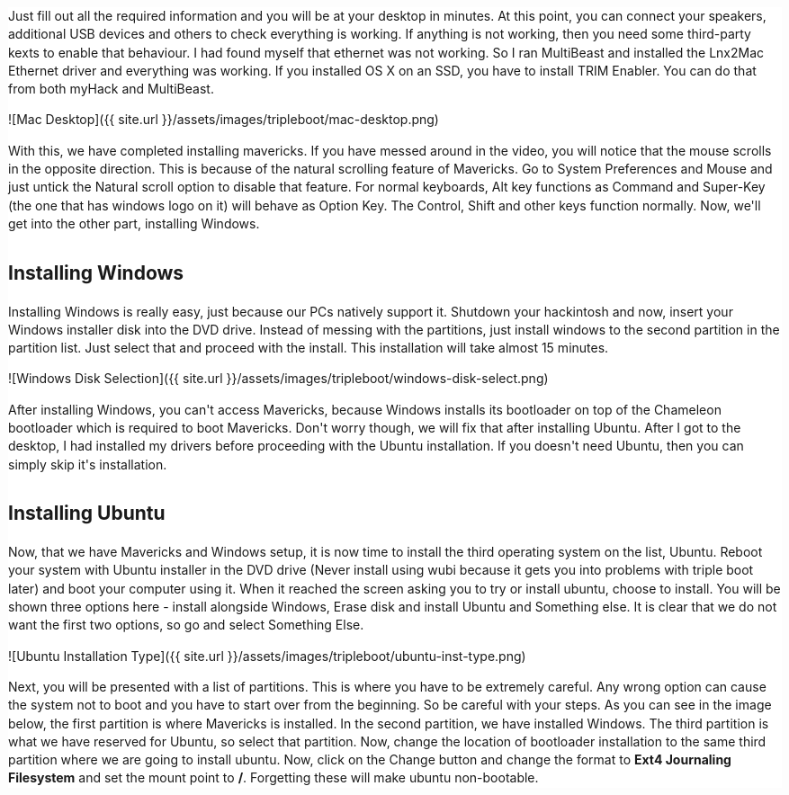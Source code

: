 Just fill out all the required information and you will be at your desktop in minutes. At this point, you can connect your speakers, additional USB devices and others to check everything is working. If anything is not working, then you need some third-party kexts to enable that behaviour. I had found myself that ethernet was not working. So I ran MultiBeast and installed the Lnx2Mac Ethernet driver and everything was working. If you installed OS X on an SSD, you have to install TRIM Enabler. You can do that from both myHack and MultiBeast.

<div class="text-center" markdown='1'>
![Mac Desktop]({{ site.url }}/assets/images/tripleboot/mac-desktop.png)
</div>

With this, we have completed installing mavericks. If you have messed around in the video, you will notice that the mouse scrolls in the opposite direction. This is because of the natural scrolling feature of Mavericks. Go to System Preferences and Mouse and just untick the Natural scroll option to disable that feature. For normal keyboards, Alt key functions as Command and Super-Key (the one that has windows logo on it) will behave as Option Key. The Control, Shift and other keys function normally. Now, we'll get into the other part, installing Windows.

## Installing Windows

Installing Windows is really easy, just because our PCs natively support it. Shutdown your hackintosh and now, insert your Windows installer disk into the DVD drive. Instead of messing with the partitions, just install windows to the second partition in the partition list. Just select that and proceed with the install. This installation will take almost 15 minutes.

<div class="text-center" markdown='1'>
![Windows Disk Selection]({{ site.url }}/assets/images/tripleboot/windows-disk-select.png)
</div>

After installing Windows, you can't access Mavericks, because Windows installs its bootloader on top of the Chameleon bootloader which is required to boot Mavericks. Don't worry though, we will fix that after installing Ubuntu. After I got to the desktop, I had installed my drivers before proceeding with the Ubuntu installation. If you doesn't need Ubuntu, then you can simply skip it's installation.

## Installing Ubuntu

Now, that we have Mavericks and Windows setup, it is now time to install the third operating system on the list, Ubuntu. Reboot your system with Ubuntu installer in the DVD drive (Never install using wubi because it gets you into problems with triple boot later) and boot your computer using it. When it reached the screen asking you to try or install ubuntu, choose to install. You will be shown three options here - install alongside Windows, Erase disk and install Ubuntu and Something else. It is clear that we do not want the first two options, so go and select Something Else.

<div class="text-center" markdown='1'>
![Ubuntu Installation Type]({{ site.url }}/assets/images/tripleboot/ubuntu-inst-type.png)
</div>

Next, you will be presented with a list of partitions. This is where you have to be extremely careful. Any wrong option can cause the system not to boot and you have to start over from the beginning. So be careful with your steps. As you can see in the image below, the first partition is where Mavericks is installed. In the second partition, we have installed Windows. The third partition is what we have reserved for Ubuntu, so select that partition. Now, change the location of bootloader installation to the same third partition where we are going to install ubuntu. Now, click on the Change button and change the format to **Ext4 Journaling Filesystem** and set the mount point to **/**. Forgetting these will make ubuntu non-bootable.
